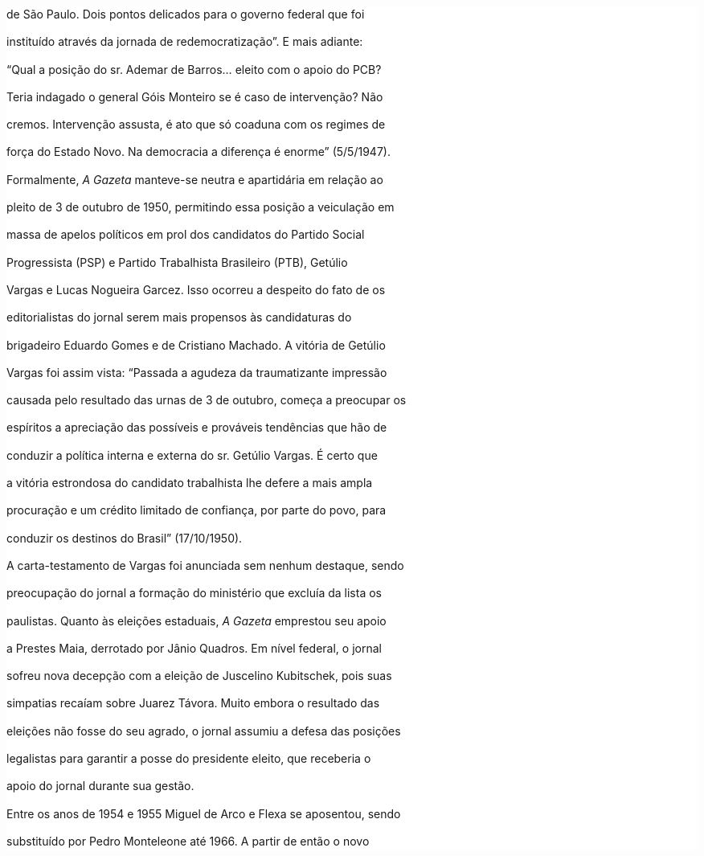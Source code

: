 de São Paulo. Dois pontos delicados para o governo federal que foi

instituído através da jornada de redemocratização”. E mais adiante:

“Qual a posição do sr. Ademar de Barros… eleito com o apoio do PCB?

Teria indagado o general Góis Monteiro se é caso de intervenção? Não

cremos. Intervenção assusta, é ato que só coaduna com os regimes de

força do Estado Novo. Na democracia a diferença é enorme” (5/5/1947).



Formalmente, *A Gazeta* manteve-se neutra e apartidária em relação ao

pleito de 3 de outubro de 1950, permitindo essa posição a veiculação em

massa de apelos políticos em prol dos candidatos do Partido Social

Progressista (PSP) e Partido Trabalhista Brasileiro (PTB), Getúlio

Vargas e Lucas Nogueira Garcez. Isso ocorreu a despeito do fato de os

editorialistas do jornal serem mais propensos às candidaturas do

brigadeiro Eduardo Gomes e de Cristiano Machado. A vitória de Getúlio

Vargas foi assim vista: “Passada a agudeza da traumatizante impressão

causada pelo resultado das urnas de 3 de outubro, começa a preocupar os

espíritos a apreciação das possíveis e prováveis tendências que hão de

conduzir a política interna e externa do sr. Getúlio Vargas. É certo que

a vitória estrondosa do candidato trabalhista lhe defere a mais ampla

procuração e um crédito limitado de confiança, por parte do povo, para

conduzir os destinos do Brasil” (17/10/1950).



A carta-testamento de Vargas foi anunciada sem nenhum destaque, sendo

preocupação do jornal a formação do ministério que excluía da lista os

paulistas. Quanto às eleições estaduais, *A Gazeta* emprestou seu apoio

a Prestes Maia, derrotado por Jânio Quadros. Em nível federal, o jornal

sofreu nova decepção com a eleição de Juscelino Kubitschek, pois suas

simpatias recaíam sobre Juarez Távora. Muito embora o resultado das

eleições não fosse do seu agrado, o jornal assumiu a defesa das posições

legalistas para garantir a posse do presidente eleito, que receberia o

apoio do jornal durante sua gestão.



Entre os anos de 1954 e 1955 Miguel de Arco e Flexa se aposentou, sendo

substituído por Pedro Monteleone até 1966. A partir de então o novo

